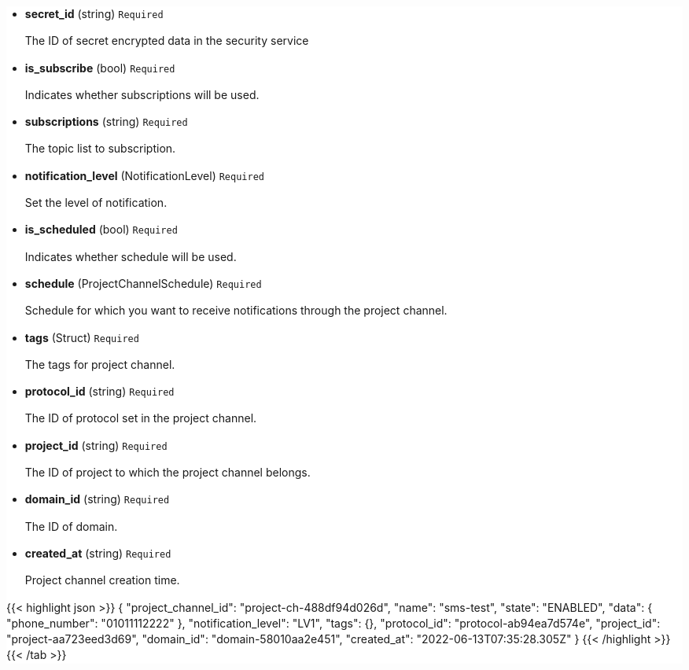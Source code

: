 * **secret_id** (string)  `Required` 

  The ID of secret encrypted data in the security service

* **is_subscribe** (bool)  `Required` 

  Indicates whether subscriptions will be used.

* **subscriptions** (string)  `Required` 

  The topic list to subscription.

* **notification_level** (NotificationLevel)  `Required` 

  Set the level of notification.

* **is_scheduled** (bool)  `Required` 

  Indicates whether schedule will be used.

* **schedule** (ProjectChannelSchedule)  `Required` 

  Schedule for which you want to receive notifications through the project channel.

* **tags** (Struct)  `Required` 

  The tags for project channel.

* **protocol_id** (string)  `Required` 

  The ID of protocol set in the project channel.

* **project_id** (string)  `Required` 

  The ID of project to which the project channel belongs.

* **domain_id** (string)  `Required` 

  The ID of domain.

* **created_at** (string)  `Required` 

  Project channel creation time.



{{< highlight json >}}
{
   "project_channel_id": "project-ch-488df94d026d",
   "name": "sms-test",
   "state": "ENABLED",
   "data": {
       "phone_number": "01011112222"
   },
   "notification_level": "LV1",
   "tags": {},
   "protocol_id": "protocol-ab94ea7d574e",
   "project_id": "project-aa723eed3d69",
   "domain_id": "domain-58010aa2e451",
   "created_at": "2022-06-13T07:35:28.305Z"
}
{{< /highlight >}}
{{< /tab >}}
